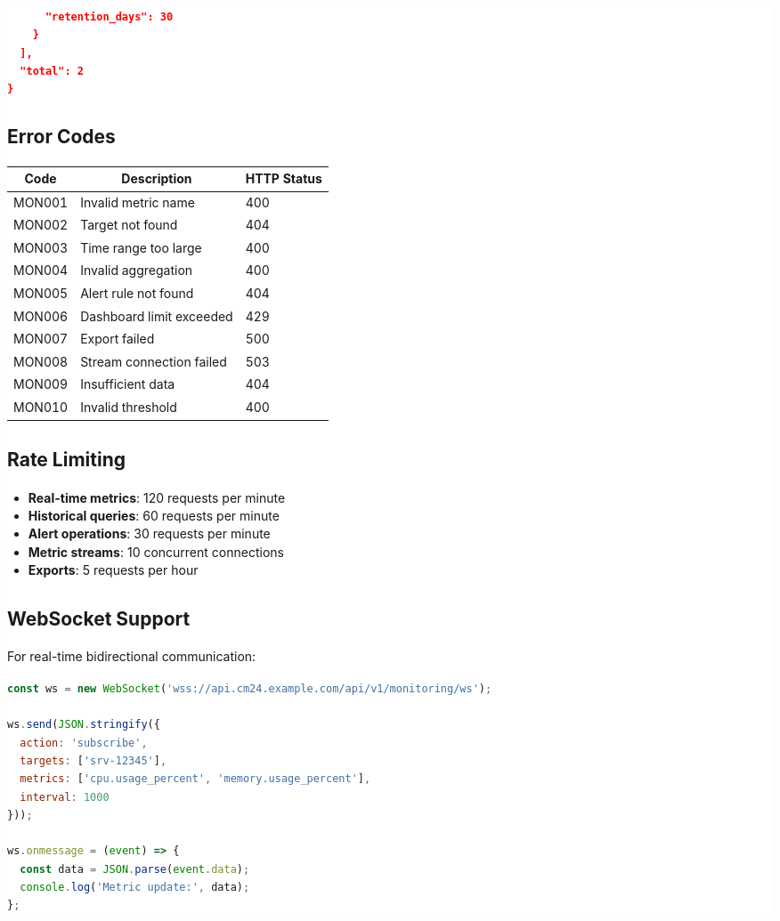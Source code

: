 ```json
      "retention_days": 30
    }
  ],
  "total": 2
}
```

## Error Codes

| Code | Description | HTTP Status |
|------|-------------|-------------|
| MON001 | Invalid metric name | 400 |
| MON002 | Target not found | 404 |
| MON003 | Time range too large | 400 |
| MON004 | Invalid aggregation | 400 |
| MON005 | Alert rule not found | 404 |
| MON006 | Dashboard limit exceeded | 429 |
| MON007 | Export failed | 500 |
| MON008 | Stream connection failed | 503 |
| MON009 | Insufficient data | 404 |
| MON010 | Invalid threshold | 400 |

## Rate Limiting

- **Real-time metrics**: 120 requests per minute
- **Historical queries**: 60 requests per minute
- **Alert operations**: 30 requests per minute
- **Metric streams**: 10 concurrent connections
- **Exports**: 5 requests per hour

## WebSocket Support

For real-time bidirectional communication:

```javascript
const ws = new WebSocket('wss://api.cm24.example.com/api/v1/monitoring/ws');

ws.send(JSON.stringify({
  action: 'subscribe',
  targets: ['srv-12345'],
  metrics: ['cpu.usage_percent', 'memory.usage_percent'],
  interval: 1000
}));

ws.onmessage = (event) => {
  const data = JSON.parse(event.data);
  console.log('Metric update:', data);
};
```
